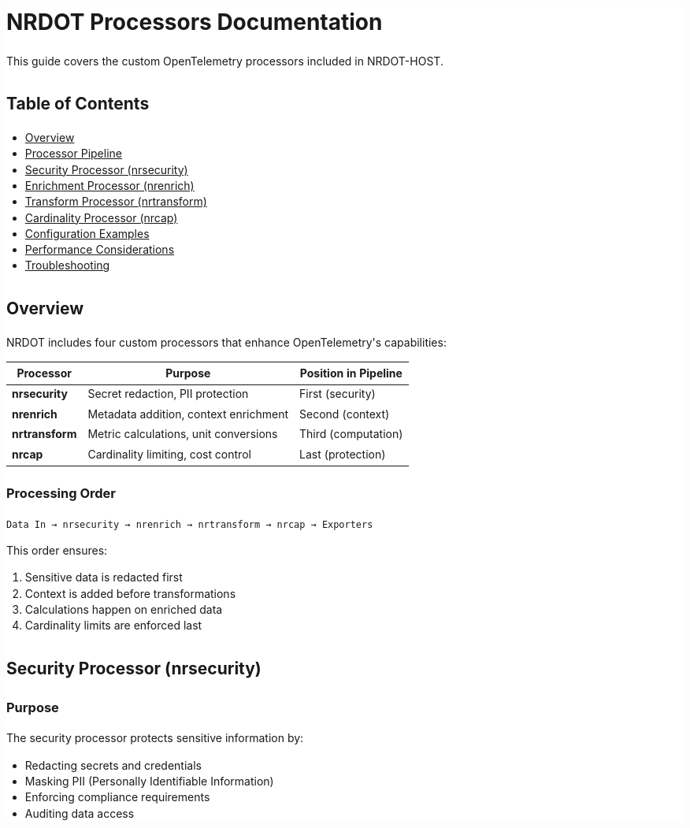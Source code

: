 # NRDOT Processors Documentation

This guide covers the custom OpenTelemetry processors included in NRDOT-HOST.

## Table of Contents

- [Overview](#overview)
- [Processor Pipeline](#processor-pipeline)
- [Security Processor (nrsecurity)](#security-processor-nrsecurity)
- [Enrichment Processor (nrenrich)](#enrichment-processor-nrenrich)
- [Transform Processor (nrtransform)](#transform-processor-nrtransform)
- [Cardinality Processor (nrcap)](#cardinality-processor-nrcap)
- [Configuration Examples](#configuration-examples)
- [Performance Considerations](#performance-considerations)
- [Troubleshooting](#troubleshooting)

## Overview

NRDOT includes four custom processors that enhance OpenTelemetry's capabilities:

| Processor | Purpose | Position in Pipeline |
|-----------|---------|---------------------|
| **nrsecurity** | Secret redaction, PII protection | First (security) |
| **nrenrich** | Metadata addition, context enrichment | Second (context) |
| **nrtransform** | Metric calculations, unit conversions | Third (computation) |
| **nrcap** | Cardinality limiting, cost control | Last (protection) |

### Processing Order

```
Data In → nrsecurity → nrenrich → nrtransform → nrcap → Exporters
```

This order ensures:
1. Sensitive data is redacted first
2. Context is added before transformations
3. Calculations happen on enriched data
4. Cardinality limits are enforced last

## Security Processor (nrsecurity)

### Purpose

The security processor protects sensitive information by:
- Redacting secrets and credentials
- Masking PII (Personally Identifiable Information)
- Enforcing compliance requirements
- Auditing data access
